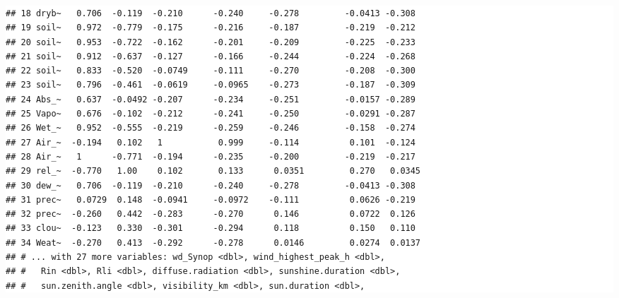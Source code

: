     ## 18 dryb~   0.706  -0.119  -0.210      -0.240     -0.278         -0.0413 -0.308  
    ## 19 soil~   0.972  -0.779  -0.175      -0.216     -0.187         -0.219  -0.212  
    ## 20 soil~   0.953  -0.722  -0.162      -0.201     -0.209         -0.225  -0.233  
    ## 21 soil~   0.912  -0.637  -0.127      -0.166     -0.244         -0.224  -0.268  
    ## 22 soil~   0.833  -0.520  -0.0749     -0.111     -0.270         -0.208  -0.300  
    ## 23 soil~   0.796  -0.461  -0.0619     -0.0965    -0.273         -0.187  -0.309  
    ## 24 Abs_~   0.637  -0.0492 -0.207      -0.234     -0.251         -0.0157 -0.289  
    ## 25 Vapo~   0.676  -0.102  -0.212      -0.241     -0.250         -0.0291 -0.287  
    ## 26 Wet_~   0.952  -0.555  -0.219      -0.259     -0.246         -0.158  -0.274  
    ## 27 Air_~  -0.194   0.102   1           0.999     -0.114          0.101  -0.124  
    ## 28 Air_~   1      -0.771  -0.194      -0.235     -0.200         -0.219  -0.217  
    ## 29 rel_~  -0.770   1.00    0.102       0.133      0.0351         0.270   0.0345 
    ## 30 dew_~   0.706  -0.119  -0.210      -0.240     -0.278         -0.0413 -0.308  
    ## 31 prec~   0.0729  0.148  -0.0941     -0.0972    -0.111          0.0626 -0.219  
    ## 32 prec~  -0.260   0.442  -0.283      -0.270      0.146          0.0722  0.126  
    ## 33 clou~  -0.123   0.330  -0.301      -0.294      0.118          0.150   0.110  
    ## 34 Weat~  -0.270   0.413  -0.292      -0.278      0.0146         0.0274  0.0137 
    ## # ... with 27 more variables: wd_Synop <dbl>, wind_highest_peak_h <dbl>,
    ## #   Rin <dbl>, Rli <dbl>, diffuse.radiation <dbl>, sunshine.duration <dbl>,
    ## #   sun.zenith.angle <dbl>, visibility_km <dbl>, sun.duration <dbl>,